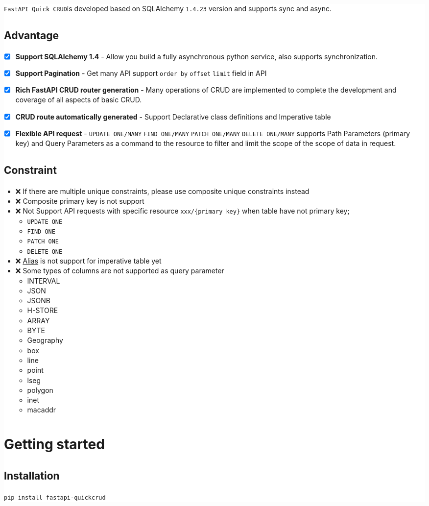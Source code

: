 `FastAPI Quick CRUD`is developed based on SQLAlchemy `1.4.23` version and supports sync and async.

## Advantage

  - [x] **Support SQLAlchemy 1.4** - Allow you build a fully asynchronous python service, also supports synchronization.
  
  - [x] **Support Pagination** - Get many API support `order by` `offset` `limit` field in API

  - [x] **Rich FastAPI CRUD router generation** - Many operations of CRUD are implemented to complete the development and coverage of all aspects of basic CRUD.

  - [x] **CRUD route automatically generated** - Support Declarative class definitions and Imperative table
    
  - [x] **Flexible API request** - `UPDATE ONE/MANY` `FIND ONE/MANY` `PATCH ONE/MANY` `DELETE ONE/MANY` supports Path Parameters (primary key) and Query Parameters as a command to the resource to filter and limit the scope of the scope of data in request.
    
## Constraint
   
  - ❌ If there are multiple unique constraints, please use composite unique constraints instead
  - ❌ Composite primary key is not support
  - ❌ Not Support API requests with specific resource `xxx/{primary key}` when table have not primary key; 
    - `UPDATE ONE`
    - `FIND ONE`
    - `PATCH ONE` 
    - `DELETE ONE` 
  - ❌ [Alias](#alias) is not support for imperative table yet
  - ❌ Some types of columns are not supported as query parameter
    - INTERVAL
    - JSON
    - JSONB
    - H-STORE
    - ARRAY
    - BYTE
    - Geography
    - box
    - line
    - point
    - lseg
    - polygon
    - inet
    - macaddr

# Getting started

## Installation

```bash
pip install fastapi-quickcrud
```
